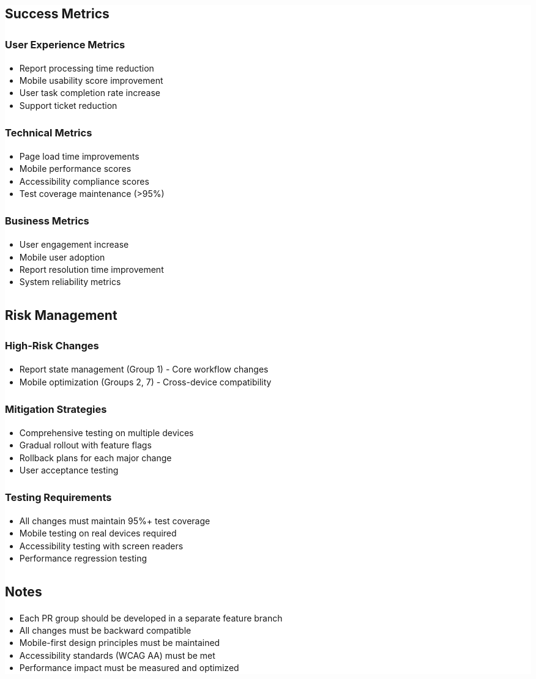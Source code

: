 ## Success Metrics

### User Experience Metrics
- Report processing time reduction
- Mobile usability score improvement
- User task completion rate increase
- Support ticket reduction

### Technical Metrics
- Page load time improvements
- Mobile performance scores
- Accessibility compliance scores
- Test coverage maintenance (>95%)

### Business Metrics
- User engagement increase
- Mobile user adoption
- Report resolution time improvement
- System reliability metrics

## Risk Management

### High-Risk Changes
- Report state management (Group 1) - Core workflow changes
- Mobile optimization (Groups 2, 7) - Cross-device compatibility

### Mitigation Strategies
- Comprehensive testing on multiple devices
- Gradual rollout with feature flags
- Rollback plans for each major change
- User acceptance testing

### Testing Requirements
- All changes must maintain 95%+ test coverage
- Mobile testing on real devices required
- Accessibility testing with screen readers
- Performance regression testing

## Notes

- Each PR group should be developed in a separate feature branch
- All changes must be backward compatible
- Mobile-first design principles must be maintained
- Accessibility standards (WCAG AA) must be met
- Performance impact must be measured and optimized 